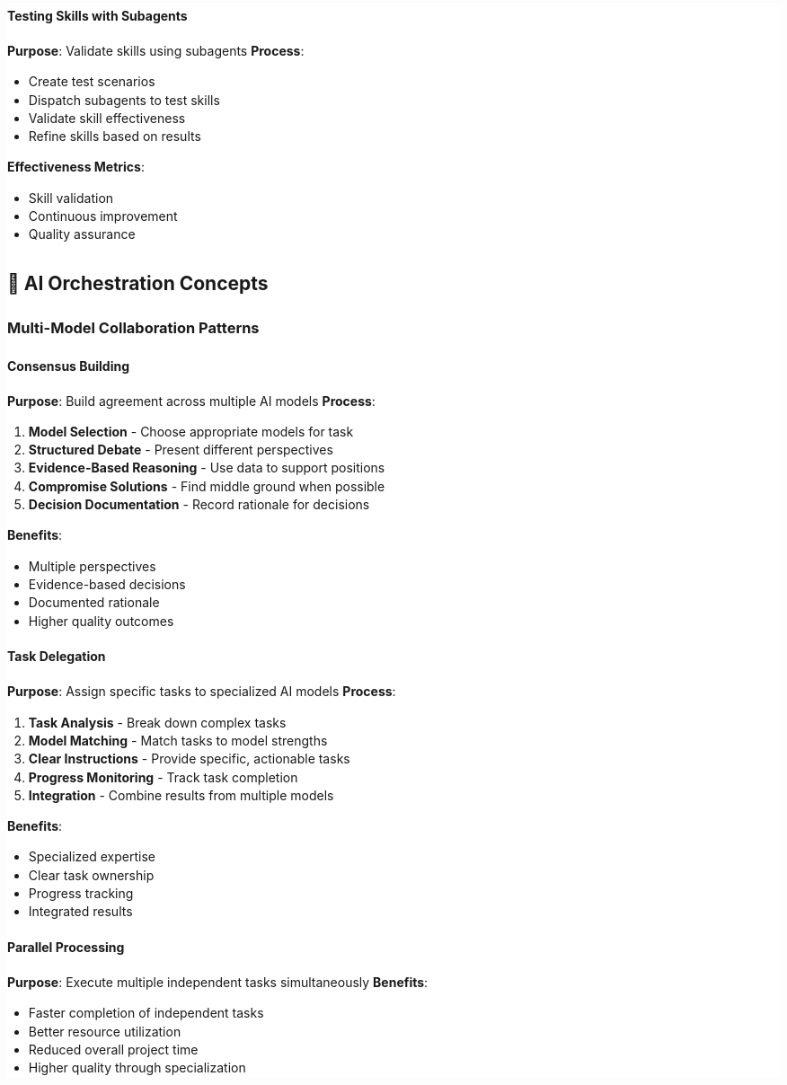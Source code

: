 #### Testing Skills with Subagents
**Purpose**: Validate skills using subagents
**Process**:
- Create test scenarios
- Dispatch subagents to test skills
- Validate skill effectiveness
- Refine skills based on results

**Effectiveness Metrics**:
- Skill validation
- Continuous improvement
- Quality assurance

## 🤖 AI Orchestration Concepts

### Multi-Model Collaboration Patterns

#### Consensus Building
**Purpose**: Build agreement across multiple AI models
**Process**:
1. **Model Selection** - Choose appropriate models for task
2. **Structured Debate** - Present different perspectives
3. **Evidence-Based Reasoning** - Use data to support positions
4. **Compromise Solutions** - Find middle ground when possible
5. **Decision Documentation** - Record rationale for decisions

**Benefits**:
- Multiple perspectives
- Evidence-based decisions
- Documented rationale
- Higher quality outcomes

#### Task Delegation
**Purpose**: Assign specific tasks to specialized AI models
**Process**:
1. **Task Analysis** - Break down complex tasks
2. **Model Matching** - Match tasks to model strengths
3. **Clear Instructions** - Provide specific, actionable tasks
4. **Progress Monitoring** - Track task completion
5. **Integration** - Combine results from multiple models

**Benefits**:
- Specialized expertise
- Clear task ownership
- Progress tracking
- Integrated results

#### Parallel Processing
**Purpose**: Execute multiple independent tasks simultaneously
**Benefits**:
- Faster completion of independent tasks
- Better resource utilization
- Reduced overall project time
- Higher quality through specialization
